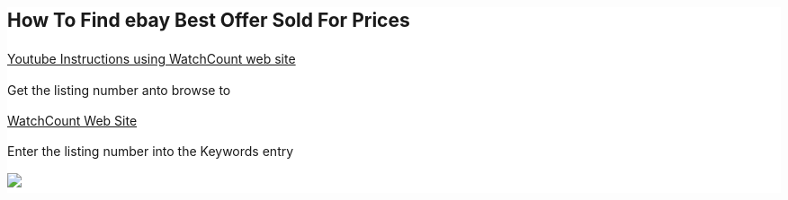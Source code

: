 ## How To Find ebay Best Offer Sold For Prices 

[Youtube Instructions using WatchCount web site](https://www.youtube.com/watch?v=S1F9jS7WT9k)
 
Get the listing number anto browse to

[WatchCount Web Site](http://watchcount.com)

Enter the listing number into the Keywords entry

<img src="/assets/images/ebay_best_offer_sold_for.png" >

